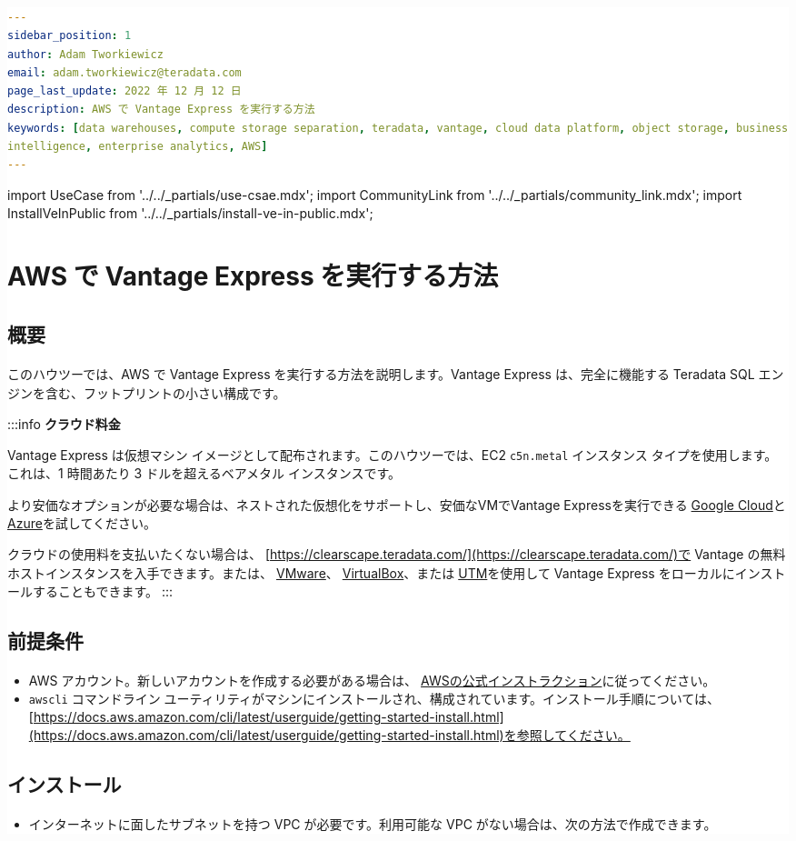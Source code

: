 ```yaml
---
sidebar_position: 1
author: Adam Tworkiewicz
email: adam.tworkiewicz@teradata.com
page_last_update: 2022 年 12 月 12 日
description: AWS で Vantage Express を実行する方法
keywords: [data warehouses, compute storage separation, teradata, vantage, cloud data platform, object storage, business intelligence, enterprise analytics, AWS]
---
```


import UseCase from '../../_partials/use-csae.mdx';
import CommunityLink from '../../_partials/community_link.mdx';
import InstallVeInPublic from '../../_partials/install-ve-in-public.mdx';

# AWS で Vantage Express を実行する方法

<UseCase />

## 概要

このハウツーでは、AWS で Vantage Express を実行する方法を説明します。Vantage Express は、完全に機能する Teradata SQL エンジンを含む、フットプリントの小さい構成です。


:::info
<b>クラウド料金</b>

Vantage Express は仮想マシン イメージとして配布されます。このハウツーでは、EC2 `c5n.metal` インスタンス タイプを使用します。これは、1 時間あたり 3 ドルを超えるベアメタル インスタンスです。

より安価なオプションが必要な場合は、ネストされた仮想化をサポートし、安価なVMでVantage Expressを実行できる [Google Cloud](./vantage-express-gcp.md)と [Azure](run-vantage-express-on-microsoft-azure.md)を試してください。

クラウドの使用料を支払いたくない場合は、 [https://clearscape.teradata.com/](https://clearscape.teradata.com/)で Vantage の無料ホストインスタンスを入手できます。または、 [VMware](../on-your-local/getting-started-vmware.md)、 [VirtualBox](../on-your-local/getting-started-vbox.md)、または [UTM](../on-your-local/getting-started-utm.md)を使用して Vantage Express をローカルにインストールすることもできます。
:::

## 前提条件

* AWS アカウント。新しいアカウントを作成する必要がある場合は、 [AWSの公式インストラクション](https://aws.amazon.com/premiumsupport/knowledge-center/create-and-activate-aws-account/)に従ってください。
* `awscli` コマンドライン ユーティリティがマシンにインストールされ、構成されています。インストール手順については、 [https://docs.aws.amazon.com/cli/latest/userguide/getting-started-install.html](https://docs.aws.amazon.com/cli/latest/userguide/getting-started-install.html)を参照してください。

## インストール


* インターネットに面したサブネットを持つ VPC が必要です。利用可能な VPC がない場合は、次の方法で作成できます。
